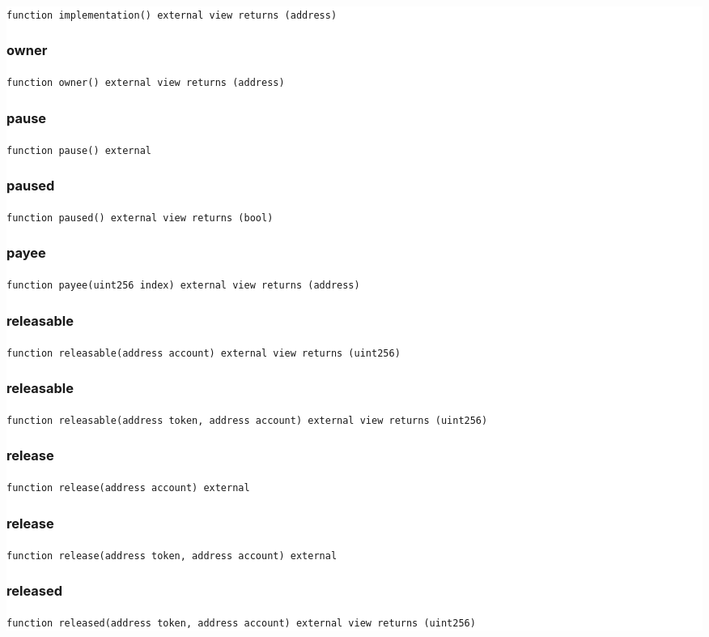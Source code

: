 ```solidity
function implementation() external view returns (address)
```

### owner

```solidity
function owner() external view returns (address)
```

### pause

```solidity
function pause() external
```

### paused

```solidity
function paused() external view returns (bool)
```

### payee

```solidity
function payee(uint256 index) external view returns (address)
```

### releasable

```solidity
function releasable(address account) external view returns (uint256)
```

### releasable

```solidity
function releasable(address token, address account) external view returns (uint256)
```

### release

```solidity
function release(address account) external
```

### release

```solidity
function release(address token, address account) external
```

### released

```solidity
function released(address token, address account) external view returns (uint256)
```
